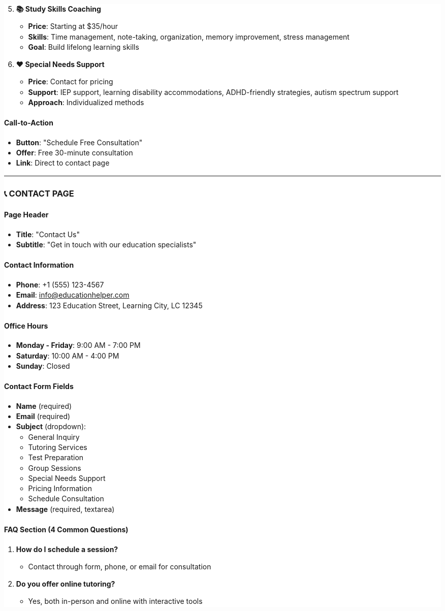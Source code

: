 5. **📚 Study Skills Coaching**
   - **Price**: Starting at $35/hour
   - **Skills**: Time management, note-taking, organization, memory improvement, stress management
   - **Goal**: Build lifelong learning skills

6. **❤️ Special Needs Support**
   - **Price**: Contact for pricing
   - **Support**: IEP support, learning disability accommodations, ADHD-friendly strategies, autism spectrum support
   - **Approach**: Individualized methods

#### Call-to-Action
- **Button**: "Schedule Free Consultation"
- **Offer**: Free 30-minute consultation
- **Link**: Direct to contact page

---

### 📞 **CONTACT PAGE**

#### Page Header
- **Title**: "Contact Us"
- **Subtitle**: "Get in touch with our education specialists"

#### Contact Information
- **Phone**: +1 (555) 123-4567
- **Email**: info@educationhelper.com
- **Address**: 123 Education Street, Learning City, LC 12345

#### Office Hours
- **Monday - Friday**: 9:00 AM - 7:00 PM
- **Saturday**: 10:00 AM - 4:00 PM
- **Sunday**: Closed

#### Contact Form Fields
- **Name** (required)
- **Email** (required)
- **Subject** (dropdown):
  - General Inquiry
  - Tutoring Services
  - Test Preparation
  - Group Sessions
  - Special Needs Support
  - Pricing Information
  - Schedule Consultation
- **Message** (required, textarea)

#### FAQ Section (4 Common Questions)
1. **How do I schedule a session?**
   - Contact through form, phone, or email for consultation

2. **Do you offer online tutoring?**
   - Yes, both in-person and online with interactive tools
